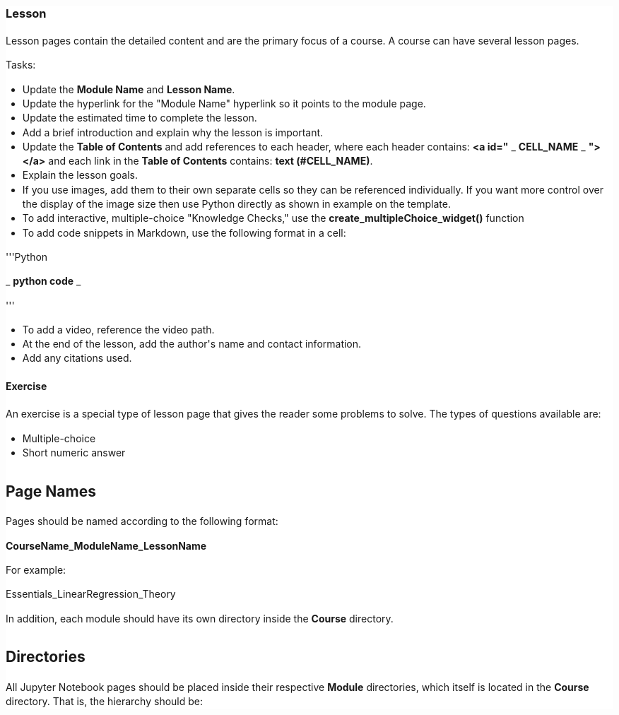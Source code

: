 ### Lesson

Lesson pages contain the detailed content and are the primary focus of a course. A course can have several lesson pages.

Tasks:

- Update the **Module Name** and **Lesson Name**.
- Update the hyperlink for the "Module Name" hyperlink so it points to the module page.
- Update the estimated time to complete the lesson.
- Add a brief introduction and explain why the lesson is important.
- Update the **Table of Contents** and add references to each header, where each header contains: **\<a id="** _ **CELL\_NAME** _ **"\>\</a\>** and each link in the **Table of Contents** contains: **text (#CELL\_NAME)**.
- Explain the lesson goals.
- If you use images, add them to their own separate cells so they can be referenced individually. If you want more control over the display of the image size then use Python directly as shown in example on the template.
- To add interactive, multiple-choice "Knowledge Checks," use the **create\_multipleChoice\_widget()** function
- To add code snippets in Markdown, use the following format in a cell:

'''Python

_ **python code** _

'''

- To add a video, reference the video path.
- At the end of the lesson, add the author's name and contact information.
- Add any citations used.

#### Exercise

An exercise is a special type of lesson page that gives the reader some problems to solve. The types of questions available are:

- Multiple-choice
- Short numeric answer

## Page Names

Pages should be named according to the following format:

**CourseName_ModuleName_LessonName**

For example:

Essentials\_LinearRegression\_Theory

In addition, each module should have its own directory inside the **Course** directory.

## Directories

All Jupyter Notebook pages should be placed inside their respective **Module** directories, which itself is located in the **Course** directory. That is, the hierarchy should be:

